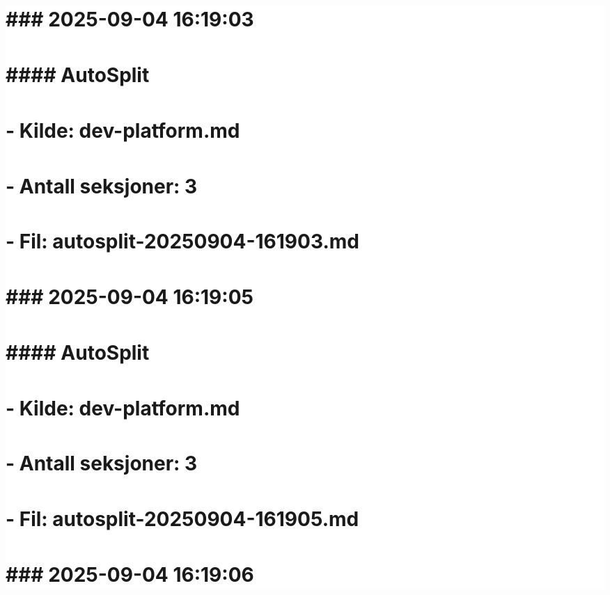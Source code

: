 #

#

#

#

# \### 2025-09-04 16:19:03

# \#### AutoSplit

# \- Kilde: dev-platform.md

# \- Antall seksjoner: 3

# \- Fil: autosplit-20250904-161903.md

#

#

#

#

# \### 2025-09-04 16:19:05

# \#### AutoSplit

# \- Kilde: dev-platform.md

# \- Antall seksjoner: 3

# \- Fil: autosplit-20250904-161905.md

#

#

#

#

# \### 2025-09-04 16:19:06
